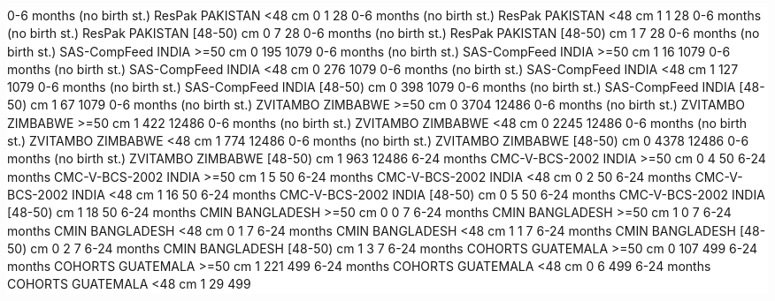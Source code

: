 0-6 months (no birth st.)    ResPak           PAKISTAN                       <48 cm                   0        1      28
0-6 months (no birth st.)    ResPak           PAKISTAN                       <48 cm                   1        1      28
0-6 months (no birth st.)    ResPak           PAKISTAN                       [48-50) cm               0        7      28
0-6 months (no birth st.)    ResPak           PAKISTAN                       [48-50) cm               1        7      28
0-6 months (no birth st.)    SAS-CompFeed     INDIA                          >=50 cm                  0      195    1079
0-6 months (no birth st.)    SAS-CompFeed     INDIA                          >=50 cm                  1       16    1079
0-6 months (no birth st.)    SAS-CompFeed     INDIA                          <48 cm                   0      276    1079
0-6 months (no birth st.)    SAS-CompFeed     INDIA                          <48 cm                   1      127    1079
0-6 months (no birth st.)    SAS-CompFeed     INDIA                          [48-50) cm               0      398    1079
0-6 months (no birth st.)    SAS-CompFeed     INDIA                          [48-50) cm               1       67    1079
0-6 months (no birth st.)    ZVITAMBO         ZIMBABWE                       >=50 cm                  0     3704   12486
0-6 months (no birth st.)    ZVITAMBO         ZIMBABWE                       >=50 cm                  1      422   12486
0-6 months (no birth st.)    ZVITAMBO         ZIMBABWE                       <48 cm                   0     2245   12486
0-6 months (no birth st.)    ZVITAMBO         ZIMBABWE                       <48 cm                   1      774   12486
0-6 months (no birth st.)    ZVITAMBO         ZIMBABWE                       [48-50) cm               0     4378   12486
0-6 months (no birth st.)    ZVITAMBO         ZIMBABWE                       [48-50) cm               1      963   12486
6-24 months                  CMC-V-BCS-2002   INDIA                          >=50 cm                  0        4      50
6-24 months                  CMC-V-BCS-2002   INDIA                          >=50 cm                  1        5      50
6-24 months                  CMC-V-BCS-2002   INDIA                          <48 cm                   0        2      50
6-24 months                  CMC-V-BCS-2002   INDIA                          <48 cm                   1       16      50
6-24 months                  CMC-V-BCS-2002   INDIA                          [48-50) cm               0        5      50
6-24 months                  CMC-V-BCS-2002   INDIA                          [48-50) cm               1       18      50
6-24 months                  CMIN             BANGLADESH                     >=50 cm                  0        0       7
6-24 months                  CMIN             BANGLADESH                     >=50 cm                  1        0       7
6-24 months                  CMIN             BANGLADESH                     <48 cm                   0        1       7
6-24 months                  CMIN             BANGLADESH                     <48 cm                   1        1       7
6-24 months                  CMIN             BANGLADESH                     [48-50) cm               0        2       7
6-24 months                  CMIN             BANGLADESH                     [48-50) cm               1        3       7
6-24 months                  COHORTS          GUATEMALA                      >=50 cm                  0      107     499
6-24 months                  COHORTS          GUATEMALA                      >=50 cm                  1      221     499
6-24 months                  COHORTS          GUATEMALA                      <48 cm                   0        6     499
6-24 months                  COHORTS          GUATEMALA                      <48 cm                   1       29     499